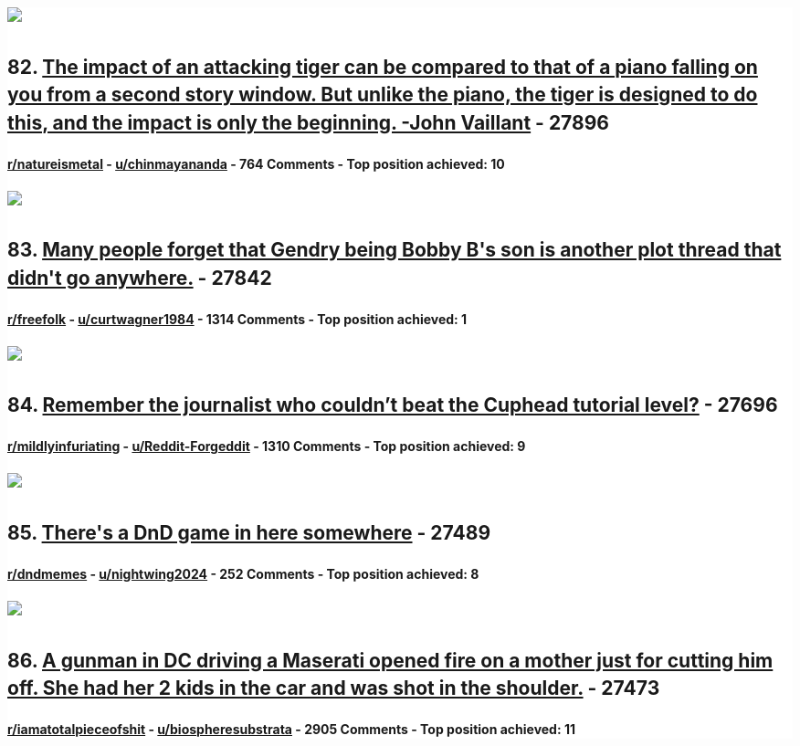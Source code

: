 <a href="https://i.imgur.com/b761YBA.gifv"><img src="https://b.thumbs.redditmedia.com/a3x281bTmZQPrQoa4ntO5sDFK7ofp2kYx05PnZcHRfM.jpg"></img></a>

## 82. [The impact of an attacking tiger can be compared to that of a piano falling on you from a second story window. But unlike the piano, the tiger is designed to do this, and the impact is only the beginning. -John Vaillant](http://reddit.com/r/natureismetal/comments/nmgn9n/the_impact_of_an_attacking_tiger_can_be_compared/) - 27896
#### [r/natureismetal](http://reddit.com/r/natureismetal) - [u/chinmayananda](http://reddit.com/u/chinmayananda) - 764 Comments - Top position achieved: 10

<a href="https://i.redd.it/iqyj7fo22q171.jpg"><img src="https://a.thumbs.redditmedia.com/lWdbOucbcck6z5SM5i_01SlZlmPOaI8ssfxZSbCR4b8.jpg"></img></a>

## 83. [Many people forget that Gendry being Bobby B's son is another plot thread that didn't go anywhere.](http://reddit.com/r/freefolk/comments/nm64my/many_people_forget_that_gendry_being_bobby_bs_son/) - 27842
#### [r/freefolk](http://reddit.com/r/freefolk) - [u/curtwagner1984](http://reddit.com/u/curtwagner1984) - 1314 Comments - Top position achieved: 1

<a href="https://i.redd.it/ta0i42ginn171.jpg"><img src="https://a.thumbs.redditmedia.com/9unqToxNcD2QFu6ebH9t2HQiZiKa8YSkLnVbXg-MSC8.jpg"></img></a>

## 84. [Remember the journalist who couldn’t beat the Cuphead tutorial level?](http://reddit.com/r/mildlyinfuriating/comments/nm559v/remember_the_journalist_who_couldnt_beat_the/) - 27696
#### [r/mildlyinfuriating](http://reddit.com/r/mildlyinfuriating) - [u/Reddit-Forgeddit](http://reddit.com/u/Reddit-Forgeddit) - 1310 Comments - Top position achieved: 9

<a href="https://v.redd.it/qvg8vyypcn171"><img src="https://a.thumbs.redditmedia.com/5c8oZRe3elZpE-Rqxhcz--UFAyESA2Bir9YX2Y0ikE8.jpg"></img></a>

## 85. [There's a DnD game in here somewhere](http://reddit.com/r/dndmemes/comments/nmg5sl/theres_a_dnd_game_in_here_somewhere/) - 27489
#### [r/dndmemes](http://reddit.com/r/dndmemes) - [u/nightwing2024](http://reddit.com/u/nightwing2024) - 252 Comments - Top position achieved: 8

<a href="https://i.imgur.com/SKFWArQ.jpg"><img src="https://b.thumbs.redditmedia.com/0agvh7-fT4IarQ3Iw0CPwL0nM9K1_4mDk1ZuoB2n-Jg.jpg"></img></a>

## 86. [A gunman in DC driving a Maserati opened fire on a mother just for cutting him off. She had her 2 kids in the car and was shot in the shoulder.](http://reddit.com/r/iamatotalpieceofshit/comments/nlyb4q/a_gunman_in_dc_driving_a_maserati_opened_fire_on/) - 27473
#### [r/iamatotalpieceofshit](http://reddit.com/r/iamatotalpieceofshit) - [u/biospheresubstrata](http://reddit.com/u/biospheresubstrata) - 2905 Comments - Top position achieved: 11
